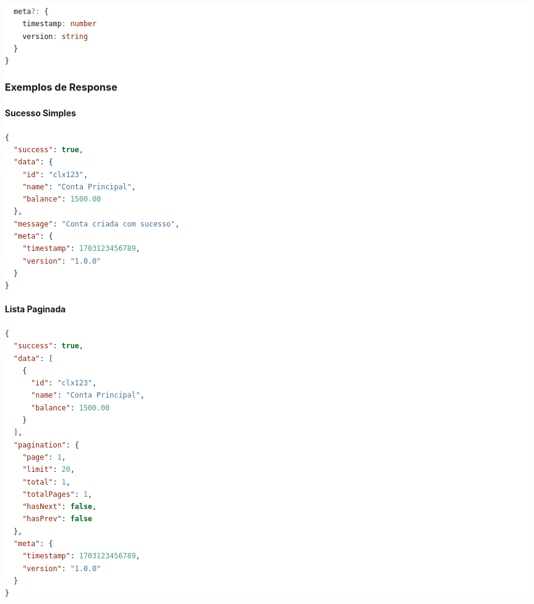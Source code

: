 ```typescript
  meta?: {
    timestamp: number
    version: string
  }
}
```

### Exemplos de Response

#### Sucesso Simples
```json
{
  "success": true,
  "data": {
    "id": "clx123",
    "name": "Conta Principal",
    "balance": 1500.00
  },
  "message": "Conta criada com sucesso",
  "meta": {
    "timestamp": 1703123456789,
    "version": "1.0.0"
  }
}
```

#### Lista Paginada
```json
{
  "success": true,
  "data": [
    {
      "id": "clx123",
      "name": "Conta Principal",
      "balance": 1500.00
    }
  ],
  "pagination": {
    "page": 1,
    "limit": 20,
    "total": 1,
    "totalPages": 1,
    "hasNext": false,
    "hasPrev": false
  },
  "meta": {
    "timestamp": 1703123456789,
    "version": "1.0.0"
  }
}
```
